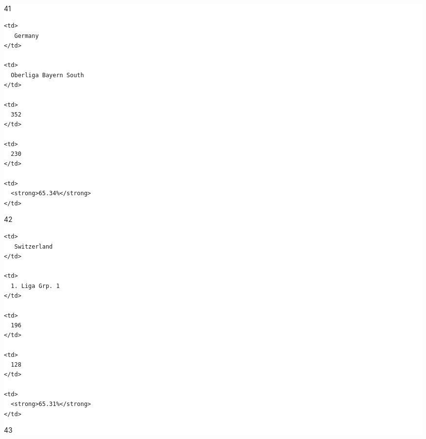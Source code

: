   <tr>
    <td>
      41
    </td>
    
    <td>
       Germany
    </td>
    
    <td>
      Oberliga Bayern South
    </td>
    
    <td>
      352
    </td>
    
    <td>
      230
    </td>
    
    <td>
      <strong>65.34%</strong>
    </td>
  </tr>
  
  <tr>
    <td>
      42
    </td>
    
    <td>
       Switzerland
    </td>
    
    <td>
      1. Liga Grp. 1
    </td>
    
    <td>
      196
    </td>
    
    <td>
      128
    </td>
    
    <td>
      <strong>65.31%</strong>
    </td>
  </tr>
  
  <tr>
    <td>
      43
    </td>
    